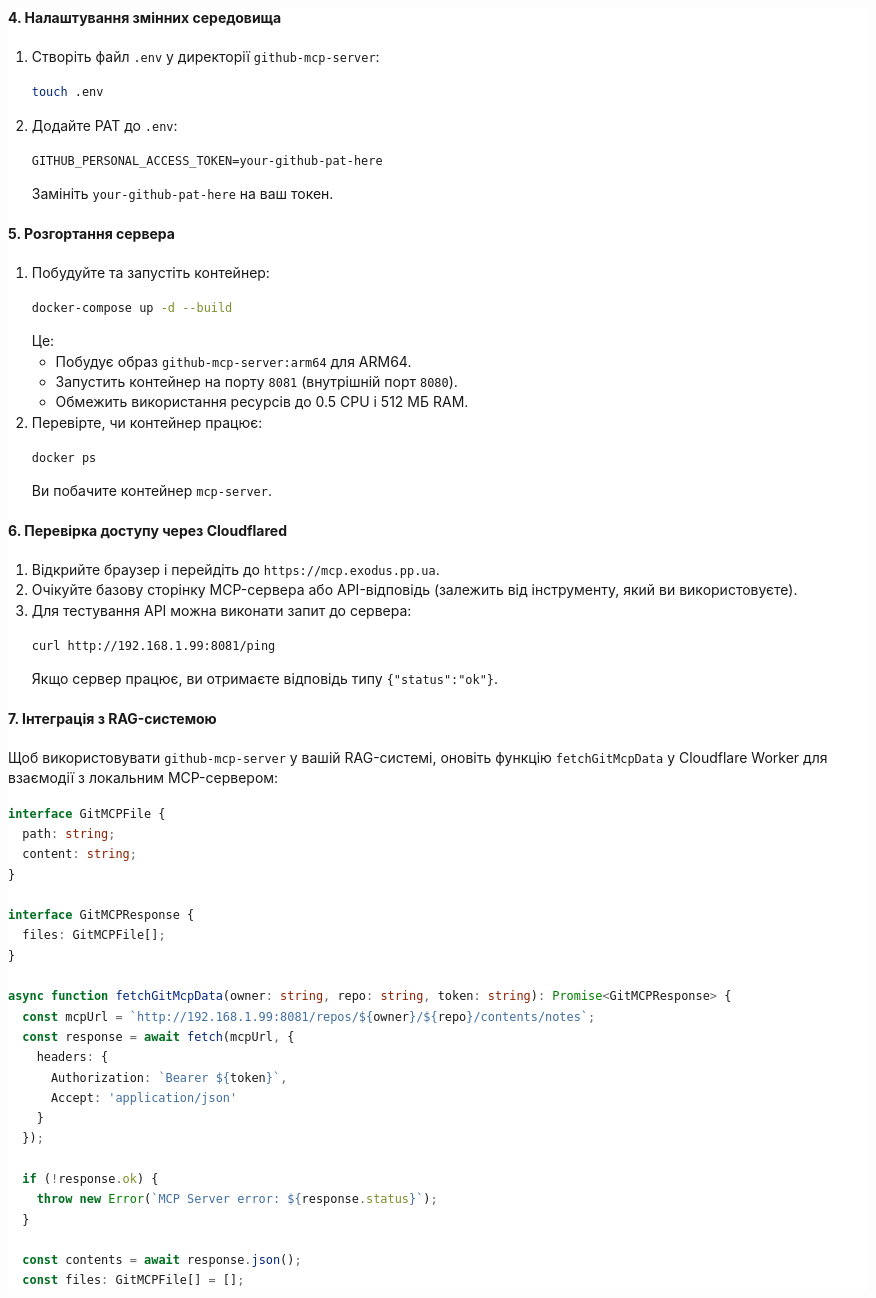#### 4. Налаштування змінних середовища
1. Створіть файл `.env` у директорії `github-mcp-server`:
   ```bash
   touch .env
   ```
2. Додайте PAT до `.env`:
   ```env
   GITHUB_PERSONAL_ACCESS_TOKEN=your-github-pat-here
   ```
   Замініть `your-github-pat-here` на ваш токен.

#### 5. Розгортання сервера
1. Побудуйте та запустіть контейнер:
   ```bash
   docker-compose up -d --build
   ```
   Це:
   - Побудує образ `github-mcp-server:arm64` для ARM64.
   - Запустить контейнер на порту `8081` (внутрішній порт `8080`).
   - Обмежить використання ресурсів до 0.5 CPU і 512 МБ RAM.
2. Перевірте, чи контейнер працює:
   ```bash
   docker ps
   ```
   Ви побачите контейнер `mcp-server`.

#### 6. Перевірка доступу через Cloudflared
1. Відкрийте браузер і перейдіть до `https://mcp.exodus.pp.ua`.
2. Очікуйте базову сторінку MCP-сервера або API-відповідь (залежить від інструменту, який ви використовуєте).
3. Для тестування API можна виконати запит до сервера:
   ```bash
   curl http://192.168.1.99:8081/ping
   ```
   Якщо сервер працює, ви отримаєте відповідь типу `{"status":"ok"}`.

#### 7. Інтеграція з RAG-системою
Щоб використовувати `github-mcp-server` у вашій RAG-системі, оновіть функцію `fetchGitMcpData` у Cloudflare Worker для взаємодії з локальним MCP-сервером:

```typescript
interface GitMCPFile {
  path: string;
  content: string;
}

interface GitMCPResponse {
  files: GitMCPFile[];
}

async function fetchGitMcpData(owner: string, repo: string, token: string): Promise<GitMCPResponse> {
  const mcpUrl = `http://192.168.1.99:8081/repos/${owner}/${repo}/contents/notes`;
  const response = await fetch(mcpUrl, {
    headers: {
      Authorization: `Bearer ${token}`,
      Accept: 'application/json'
    }
  });

  if (!response.ok) {
    throw new Error(`MCP Server error: ${response.status}`);
  }

  const contents = await response.json();
  const files: GitMCPFile[] = [];
```